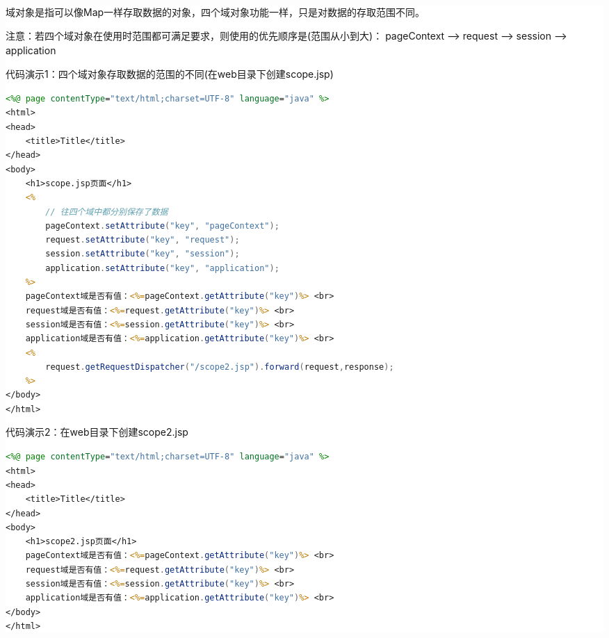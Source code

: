 域对象是指可以像Map一样存取数据的对象，四个域对象功能一样，只是对数据的存取范围不同。

注意：若四个域对象在使用时范围都可满足要求，则使用的优先顺序是(范围从小到大)：
pageContext --> request --> session --> application



代码演示1：四个域对象存取数据的范围的不同(在web目录下创建scope.jsp)

```jsp
<%@ page contentType="text/html;charset=UTF-8" language="java" %>
<html>
<head>
    <title>Title</title>
</head>
<body>
    <h1>scope.jsp页面</h1>
    <%
        // 往四个域中都分别保存了数据
        pageContext.setAttribute("key", "pageContext");
        request.setAttribute("key", "request");
        session.setAttribute("key", "session");
        application.setAttribute("key", "application");
    %>
    pageContext域是否有值：<%=pageContext.getAttribute("key")%> <br>
    request域是否有值：<%=request.getAttribute("key")%> <br>
    session域是否有值：<%=session.getAttribute("key")%> <br>
    application域是否有值：<%=application.getAttribute("key")%> <br>
    <%
        request.getRequestDispatcher("/scope2.jsp").forward(request,response);
    %>
</body>
</html>

```

代码演示2：在web目录下创建scope2.jsp

```jsp
<%@ page contentType="text/html;charset=UTF-8" language="java" %>
<html>
<head>
    <title>Title</title>
</head>
<body>
    <h1>scope2.jsp页面</h1>
    pageContext域是否有值：<%=pageContext.getAttribute("key")%> <br>
    request域是否有值：<%=request.getAttribute("key")%> <br>
    session域是否有值：<%=session.getAttribute("key")%> <br>
    application域是否有值：<%=application.getAttribute("key")%> <br>
</body>
</html>

```
